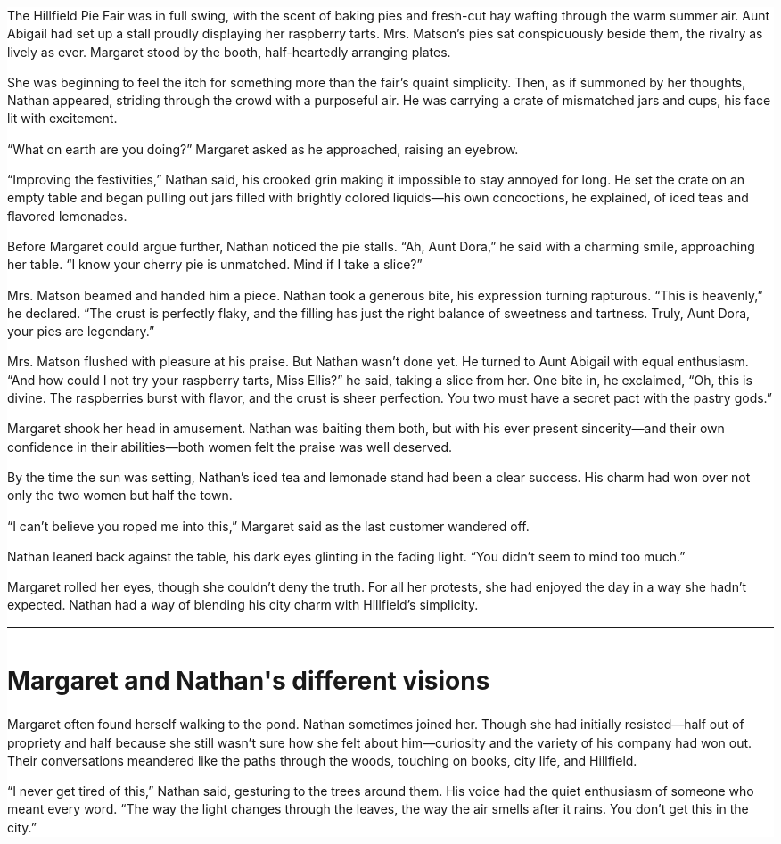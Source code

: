 The Hillfield Pie Fair was in full swing, with the scent of baking pies and fresh-cut hay wafting through the warm summer air. Aunt Abigail had set up a stall proudly displaying her raspberry tarts. Mrs. Matson’s pies sat conspicuously beside them, the rivalry as lively as ever. Margaret stood by the booth, half-heartedly arranging plates.

She was beginning to feel the itch for something more than the fair’s quaint simplicity. Then, as if summoned by her thoughts, Nathan appeared, striding through the crowd with a purposeful air. He was carrying a crate of mismatched jars and cups, his face lit with excitement.

“What on earth are you doing?” Margaret asked as he approached, raising an eyebrow.

“Improving the festivities,” Nathan said, his crooked grin making it impossible to stay annoyed for long. He set the crate on an empty table and began pulling out jars filled with brightly colored liquids—his own concoctions, he explained, of iced teas and flavored lemonades.

Before Margaret could argue further, Nathan noticed the pie stalls. “Ah, Aunt Dora,” he said with a charming smile, approaching her table. “I know your cherry pie is unmatched. Mind if I take a slice?”

Mrs. Matson beamed and handed him a piece. Nathan took a generous bite, his expression turning rapturous. “This is heavenly,” he declared. “The crust is perfectly flaky, and the filling has just the right balance of sweetness and tartness. Truly, Aunt Dora, your pies are legendary.”

Mrs. Matson flushed with pleasure at his praise. But Nathan wasn’t done yet. He turned to Aunt Abigail with equal enthusiasm. “And how could I not try your raspberry tarts, Miss Ellis?” he said, taking a slice from her. One bite in, he exclaimed, “Oh, this is divine. The raspberries burst with flavor, and the crust is sheer perfection. You two must have a secret pact with the pastry gods.”

Margaret shook her head in amusement. Nathan was baiting them both, but with his ever present sincerity—and their own confidence in their abilities—both women felt the praise was well deserved. 

By the time the sun was setting, Nathan’s iced tea and lemonade stand had been a clear success. His charm had won over not only the two women but half the town.

“I can’t believe you roped me into this,” Margaret said as the last customer wandered off.

Nathan leaned back against the table, his dark eyes glinting in the fading light. “You didn’t seem to mind too much.”

Margaret rolled her eyes, though she couldn’t deny the truth. For all her protests, she had enjoyed the day in a way she hadn’t expected. Nathan had a way of blending his city charm with Hillfield’s simplicity.

---

# Margaret and Nathan's different visions

Margaret often found herself walking to the pond. Nathan sometimes joined her. Though she had initially resisted—half out of propriety and half because she still wasn’t sure how she felt about him—curiosity and the variety of his company had won out. Their conversations meandered like the paths through the woods, touching on books, city life, and Hillfield.

“I never get tired of this,” Nathan said, gesturing to the trees around them. His voice had the quiet enthusiasm of someone who meant every word. “The way the light changes through the leaves, the way the air smells after it rains. You don’t get this in the city.”
